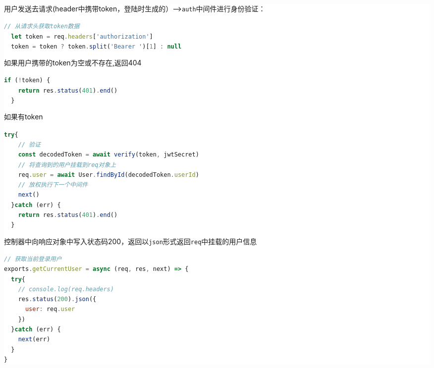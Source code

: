 用户发送去请求(header中携带token，登陆时生成的）-->`auth`中间件进行身份验证：

```js
// 从请求头获取token数据
  let token = req.headers['authorization']
  token = token ? token.split('Bearer ')[1] : null
```

如果用户携带的token为空或不存在,返回404

```js
if (!token) {
    return res.status(401).end()
  }
```

如果有token

```js
try{
    // 验证
    const decodedToken = await verify(token, jwtSecret)
    // 将查询到的用户挂载到req对象上
    req.user = await User.findById(decodedToken.userId)
    // 放权执行下一个中间件
    next()
  }catch (err) {
    return res.status(401).end()
  }
```

控制器中向响应对象中写入状态码200，返回以`json`形式返回`req`中挂载的用户信息

```js
// 获取当前登录用户
exports.getCurrentUser = async (req, res, next) => {
  try{
    // console.log(req.headers)
    res.status(200).json({
      user: req.user
    })
  }catch (err) {
    next(err)
  }
}
```

